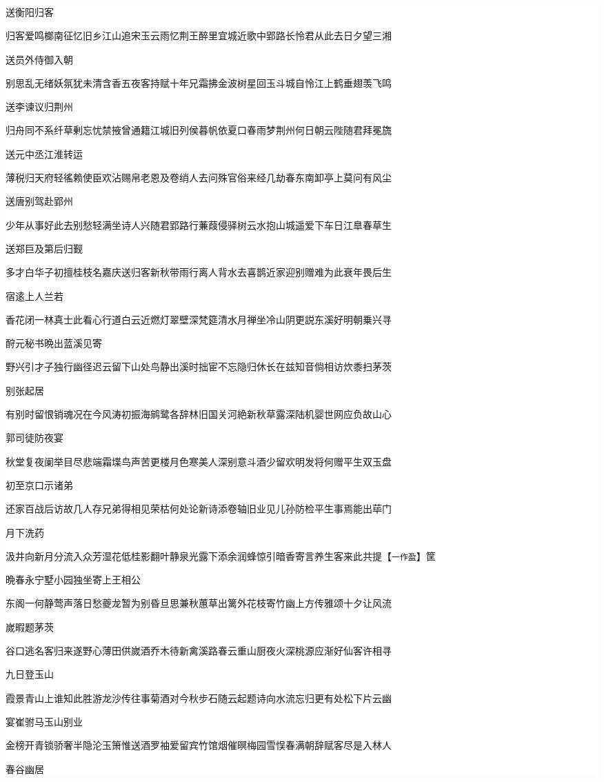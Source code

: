 送衡阳归客  

归客爱鸣榔南征忆旧乡江山追宋玉云雨忆荆王醉里宜城近歌中郢路长怜君从此去日夕望三湘  

送员外侍御入朝  

别思乱无绪妖氛犹未清含香五夜客持赋十年兄霜拂金波树星回玉斗城自怜江上鹤垂翅羡飞鸣  

送李谏议归荆州  

归舟同不系纤草剰忘忧禁掖曾通籍江城旧列侯暮帆依夏口春雨梦荆州何日朝云陛随君拜冕旒  

送元中丞江淮转运  

薄税归天府轻徭赖使臣欢沾赐帛老恩及卷绡人去问殊官俗来经几劫春东南卸亭上莫问有风尘  

送唐别驾赴郢州  

少年从事好此去别愁轻满坐诗人兴随君郢路行蒹葭侵驿树云水抱山城遥爱下车日江臯春草生  

送郑巨及第后归觐  

多才白华子初擅桂枝名嘉庆送归客新秋带雨行离人背水去喜鹊近家迎别赠难为此衰年畏后生  

宿逺上人兰若  

香花闭一林真士此看心行道白云近燃灯翠壁深梵筵清水月禅坐冷山阴更説东溪好明朝乗兴寻  

酧元秘书晩出蓝溪见寄  

野兴引才子独行幽径迟云留下山处鸟静出溪时拙宦不忘隐归休长在兹知音倘相访炊黍扫茅茨  

别张起居  

有别时留恨销魂况在今风涛初振海鹓鹭各辞林旧国关河絶新秋草露深陆机婴世网应负故山心  

郭司徒防夜宴  

秋堂复夜阑举目尽悲端霜堞鸟声苦更楼月色寒美人深别意斗酒少留欢明发将何赠平生双玉盘  

初至京口示诸弟  

还家百战后访故几人存兄弟得相见荣枯何处论新诗添卷轴旧业见儿孙防检平生事焉能出荜门  

月下洗药  

汲井向新月分流入众芳湿花低桂影翻叶静泉光露下添余润蜂惊引暗香寄言养生客来此共提【`一作盈`】筐  

晩春永宁墅小园独坐寄上王相公  

东阁一何静莺声落日愁夔龙暂为别昏旦思兼秋蕙草出篱外花枝寄竹幽上方传雅颂十夕让风流  

嵗暇题茅茨  

谷口逃名客归来遂野心薄田供嵗酒乔木待新禽溪路春云重山厨夜火深桃源应渐好仙客许相寻  

九日登玉山  

霞景青山上谁知此胜游龙沙传往事菊酒对今秋步石随云起题诗向水流忘归更有处松下片云幽  

宴崔驸马玉山别业  

金榜开青锁骄奢半隐沦玉箫惟送酒罗袖爱留宾竹馆烟催暝梅园雪悮春满朝辞赋客尽是入林人  

春谷幽居  
